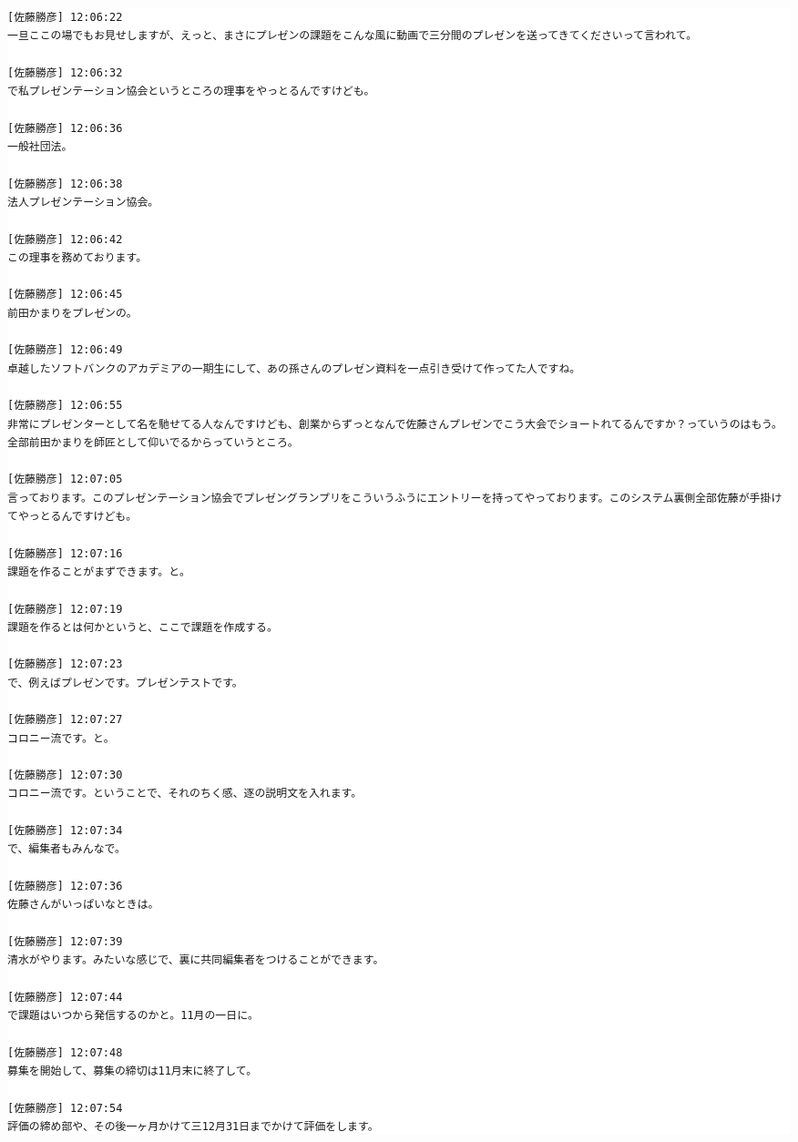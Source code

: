     [佐藤勝彦] 12:06:22
    一旦ここの場でもお見せしますが、えっと、まさにプレゼンの課題をこんな風に動画で三分間のプレゼンを送ってきてくださいって言われて。
    
    [佐藤勝彦] 12:06:32
    で私プレゼンテーション協会というところの理事をやっとるんですけども。
    
    [佐藤勝彦] 12:06:36
    一般社団法。
    
    [佐藤勝彦] 12:06:38
    法人プレゼンテーション協会。
    
    [佐藤勝彦] 12:06:42
    この理事を務めております。
    
    [佐藤勝彦] 12:06:45
    前田かまりをプレゼンの。
    
    [佐藤勝彦] 12:06:49
    卓越したソフトバンクのアカデミアの一期生にして、あの孫さんのプレゼン資料を一点引き受けて作ってた人ですね。
    
    [佐藤勝彦] 12:06:55
    非常にプレゼンターとして名を馳せてる人なんですけども、創業からずっとなんで佐藤さんプレゼンでこう大会でショートれてるんですか？っていうのはもう。全部前田かまりを師匠として仰いでるからっていうところ。
    
    [佐藤勝彦] 12:07:05
    言っております。このプレゼンテーション協会でプレゼングランプリをこういうふうにエントリーを持ってやっております。このシステム裏側全部佐藤が手掛けてやっとるんですけども。
    
    [佐藤勝彦] 12:07:16
    課題を作ることがまずできます。と。
    
    [佐藤勝彦] 12:07:19
    課題を作るとは何かというと、ここで課題を作成する。
    
    [佐藤勝彦] 12:07:23
    で、例えばプレゼンです。プレゼンテストです。
    
    [佐藤勝彦] 12:07:27
    コロニー流です。と。
    
    [佐藤勝彦] 12:07:30
    コロニー流です。ということで、それのちく感、逐の説明文を入れます。
    
    [佐藤勝彦] 12:07:34
    で、編集者もみんなで。
    
    [佐藤勝彦] 12:07:36
    佐藤さんがいっぱいなときは。
    
    [佐藤勝彦] 12:07:39
    清水がやります。みたいな感じで、裏に共同編集者をつけることができます。
    
    [佐藤勝彦] 12:07:44
    で課題はいつから発信するのかと。11月の一日に。
    
    [佐藤勝彦] 12:07:48
    募集を開始して、募集の締切は11月末に終了して。
    
    [佐藤勝彦] 12:07:54
    評価の締め部や、その後一ヶ月かけて三12月31日までかけて評価をします。
    